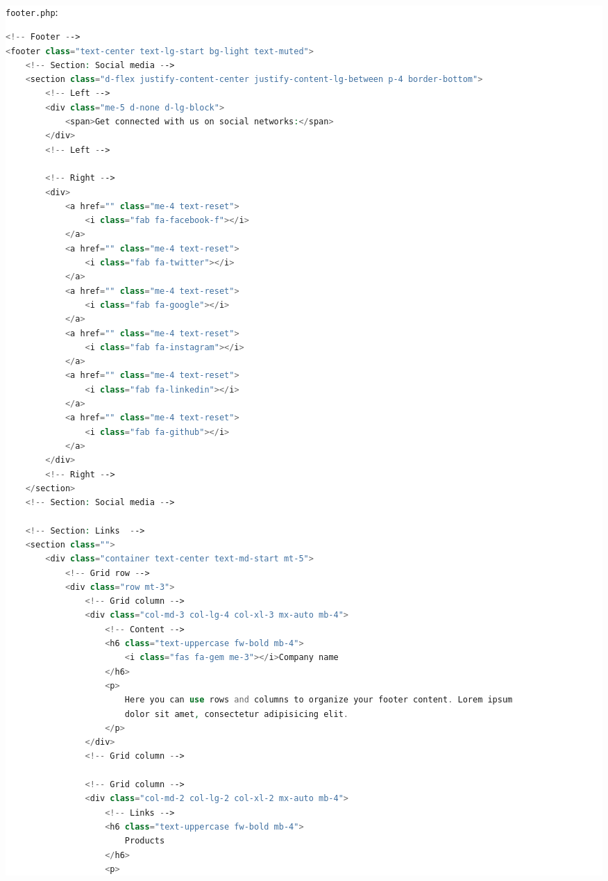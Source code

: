 `footer.php`:

```php
<!-- Footer -->
<footer class="text-center text-lg-start bg-light text-muted">
    <!-- Section: Social media -->
    <section class="d-flex justify-content-center justify-content-lg-between p-4 border-bottom">
        <!-- Left -->
        <div class="me-5 d-none d-lg-block">
            <span>Get connected with us on social networks:</span>
        </div>
        <!-- Left -->

        <!-- Right -->
        <div>
            <a href="" class="me-4 text-reset">
                <i class="fab fa-facebook-f"></i>
            </a>
            <a href="" class="me-4 text-reset">
                <i class="fab fa-twitter"></i>
            </a>
            <a href="" class="me-4 text-reset">
                <i class="fab fa-google"></i>
            </a>
            <a href="" class="me-4 text-reset">
                <i class="fab fa-instagram"></i>
            </a>
            <a href="" class="me-4 text-reset">
                <i class="fab fa-linkedin"></i>
            </a>
            <a href="" class="me-4 text-reset">
                <i class="fab fa-github"></i>
            </a>
        </div>
        <!-- Right -->
    </section>
    <!-- Section: Social media -->

    <!-- Section: Links  -->
    <section class="">
        <div class="container text-center text-md-start mt-5">
            <!-- Grid row -->
            <div class="row mt-3">
                <!-- Grid column -->
                <div class="col-md-3 col-lg-4 col-xl-3 mx-auto mb-4">
                    <!-- Content -->
                    <h6 class="text-uppercase fw-bold mb-4">
                        <i class="fas fa-gem me-3"></i>Company name
                    </h6>
                    <p>
                        Here you can use rows and columns to organize your footer content. Lorem ipsum
                        dolor sit amet, consectetur adipisicing elit.
                    </p>
                </div>
                <!-- Grid column -->

                <!-- Grid column -->
                <div class="col-md-2 col-lg-2 col-xl-2 mx-auto mb-4">
                    <!-- Links -->
                    <h6 class="text-uppercase fw-bold mb-4">
                        Products
                    </h6>
                    <p>
```